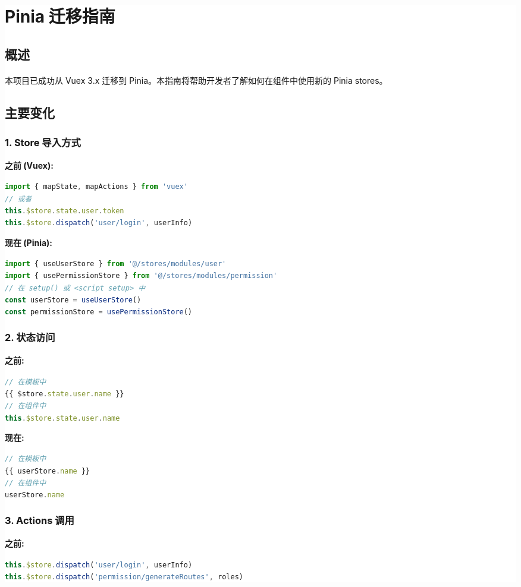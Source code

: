 # Pinia 迁移指南

## 概述

本项目已成功从 Vuex 3.x 迁移到 Pinia。本指南将帮助开发者了解如何在组件中使用新的 Pinia stores。

## 主要变化

### 1. Store 导入方式

**之前 (Vuex):**
```javascript
import { mapState, mapActions } from 'vuex'
// 或者
this.$store.state.user.token
this.$store.dispatch('user/login', userInfo)
```

**现在 (Pinia):**
```javascript
import { useUserStore } from '@/stores/modules/user'
import { usePermissionStore } from '@/stores/modules/permission'
// 在 setup() 或 <script setup> 中
const userStore = useUserStore()
const permissionStore = usePermissionStore()
```

### 2. 状态访问

**之前:**
```javascript
// 在模板中
{{ $store.state.user.name }}
// 在组件中
this.$store.state.user.name
```

**现在:**
```javascript
// 在模板中
{{ userStore.name }}
// 在组件中
userStore.name
```

### 3. Actions 调用

**之前:**
```javascript
this.$store.dispatch('user/login', userInfo)
this.$store.dispatch('permission/generateRoutes', roles)
```
